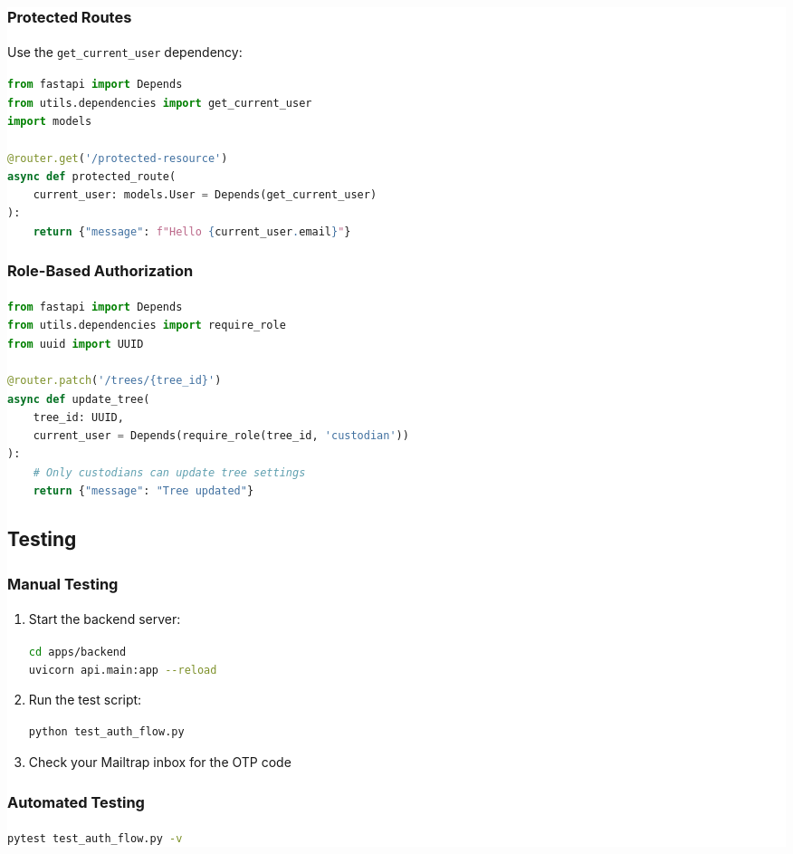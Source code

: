 ### Protected Routes

Use the `get_current_user` dependency:

```python
from fastapi import Depends
from utils.dependencies import get_current_user
import models

@router.get('/protected-resource')
async def protected_route(
    current_user: models.User = Depends(get_current_user)
):
    return {"message": f"Hello {current_user.email}"}
```

### Role-Based Authorization

```python
from fastapi import Depends
from utils.dependencies import require_role
from uuid import UUID

@router.patch('/trees/{tree_id}')
async def update_tree(
    tree_id: UUID,
    current_user = Depends(require_role(tree_id, 'custodian'))
):
    # Only custodians can update tree settings
    return {"message": "Tree updated"}
```

## Testing

### Manual Testing

1. Start the backend server:

   ```bash
   cd apps/backend
   uvicorn api.main:app --reload
   ```

2. Run the test script:

   ```bash
   python test_auth_flow.py
   ```

3. Check your Mailtrap inbox for the OTP code

### Automated Testing

```bash
pytest test_auth_flow.py -v
```
